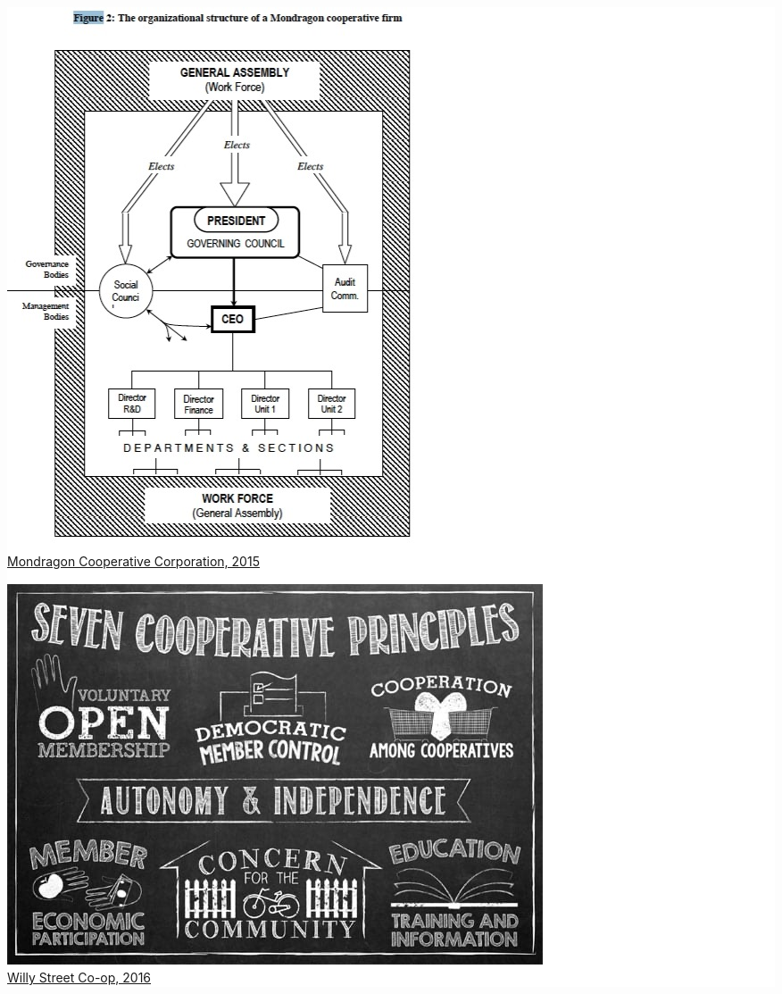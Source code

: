 ![](assets/mondragon.jpeg)  \
[Mondragon Cooperative Corporation, 2015](http://www.maussen.eu/blog/2015/10/08/3-2mondragon-cooperative-corporation-mcc-3-2-5-cooperative-structure/index.htm)


![](assets/coopprinciples.png)  \
[Willy Street Co-op, 2016](https://www.willystreet.coop/about-us/about-our-coop)  

